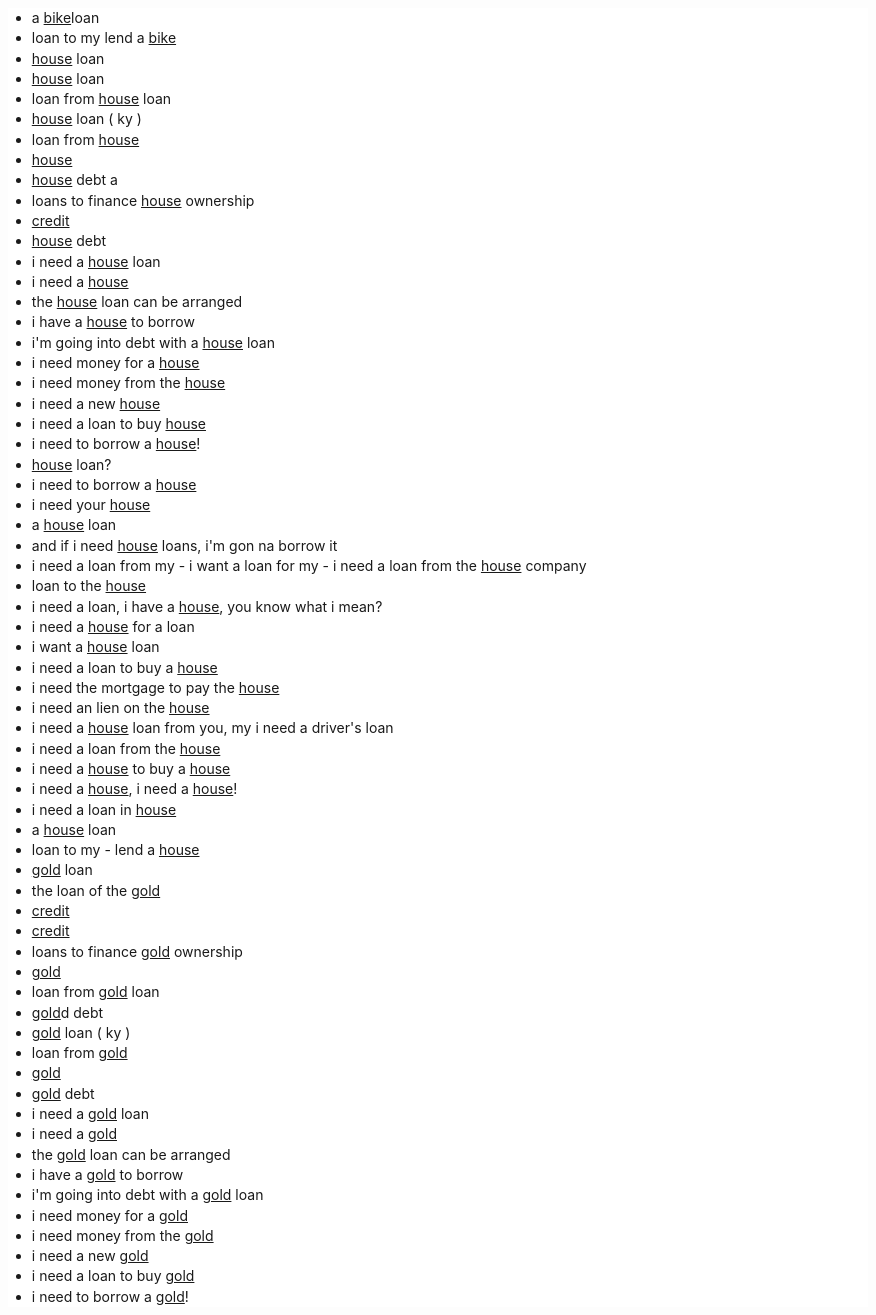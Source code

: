 - a [bike](type_loan)loan
- loan to my  lend a [bike](typle_loan)
- [house](type_loan) loan
- [house](type_loan) loan
- loan from [house](type_loan) loan
- [house](type_loan) loan ( ky )
- loan from [house](type_loan)
- [house](type_loan)
- [house](type_loan) debt a
- loans to finance [house](type_loan) ownership
- [credit](type_loan)
- [house](type_loan) debt
- i need a [house](type_loan) loan
- i need a [house](type_loan)
- the [house](type_loan) loan can be arranged
- i have a [house](type_loan) to borrow
- i'm going into debt with a [house](type_loan) loan
- i need money for a [house](type_loan)
- i need money from the [house](type_loan)
- i need a new [house](type_loan)
- i need a loan to buy [house](type_loan) 
- i need to borrow a [house](type_loan)!
- [house](type_loan) loan?
- i need to borrow a [house](type_loan)
- i need your [house](type_loan)
- a [house](type_loan) loan
- and if i need [house](type_loan) loans, i'm gon na borrow it
- i need a loan from my - i want a loan for my - i need a loan from the [house](type_loan) company
- loan to the [house](type_loan)
- i need a loan, i have a [house](type_loan), you know what i mean?
- i need a [house](type_loan) for a loan
- i want a [house](type_loan) loan
- i need a loan to buy a [house](type_loan)
- i need the mortgage to pay the [house](type_loan)
- i need an lien on the [house](type_loan)
- i need a [house](type_loan) loan from you, my  i need a driver's loan
- i need a loan from the [house](type_loan)
- i need a [house](type_loan) to buy a [house](type_loan)
- i need a [house](type_loan), i need a [house](type_loan)!
- i need a loan in [house](type_loan)
- a [house](type_loan) loan
- loan to my - lend a [house](type_loan)
- [gold](type_loan) loan
- the loan of the [gold](type_loan)
- [credit](type_loan)
- [credit](type_loan) 
- loans to finance [gold](type_loan) ownership
- [gold](type_loan)
- loan from [gold](type_loan) loan
- [gold](type_loan)d debt
- [gold](type_loan) loan ( ky )
- loan from [gold](type_loan)
- [gold](type_loan) 
- [gold](type_loan) debt
- i need a [gold](type_loan) loan
- i need a [gold](type_loan)
- the [gold](type_loan) loan can be arranged
- i have a [gold](type_loan) to borrow
- i'm going into debt with a [gold](type_loan) loan
- i need money for a [gold](type_loan)
- i need money from the [gold](type_loan)
- i need a new [gold](type_loan)
- i need a loan to buy [gold](type_loan) 
- i need to borrow a [gold](type_loan)!
